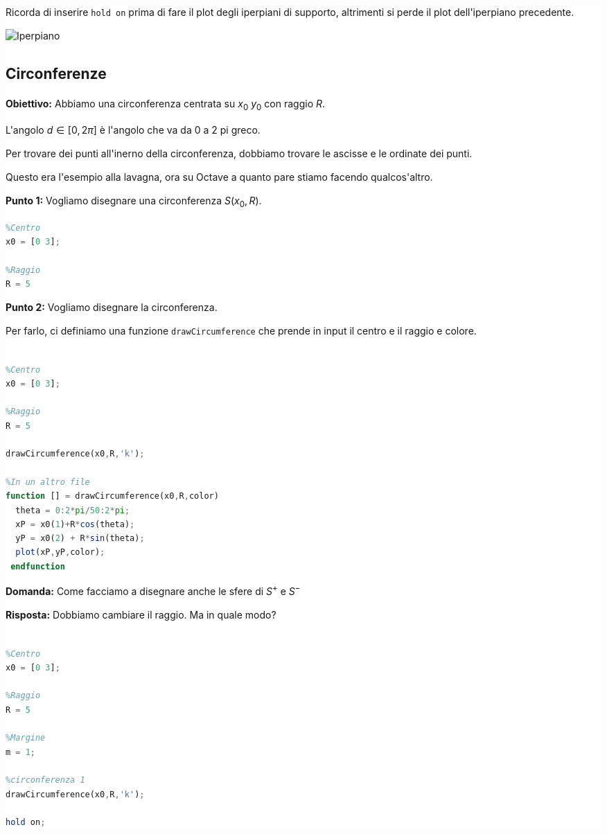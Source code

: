 Ricorda di inserire `hold on` prima di fare il plot degli iperpiani di supporto, altrimenti si perde il plot dell'iperpiano precedente.

![Iperpiano](https://i.imgur.com/RFBMxeW.png)

## Circonferenze

**Obiettivo:** Abbiamo una circonferenza centrata su $x_0 \ y_0$ con raggio $R$.

L'angolo $d \in [0, 2 \pi ]$ è l'angolo che va da 0 a 2 pi greco.

Per trovare dei punti all'inerno della circonferenza, dobbiamo trovare le ascisse e le ordinate dei punti.

Questo era l'esempio alla lavagna, ora su Octave a quanto pare stiamo facendo qualcos'altro.

**Punto 1:** Vogliamo disegnare una circonferenza $S(x_0, R)$.
    
```octave
%Centro
x0 = [0 3];

%Raggio 
R = 5
```

**Punto 2:** Vogliamo disegnare la circonferenza.

Per farlo, ci definiamo una funzione `drawCircumference` che prende in input il centro e il raggio e colore.

```octave

%Centro
x0 = [0 3];

%Raggio
R = 5

drawCircumference(x0,R,'k');

%In un altro file
function [] = drawCircumference(x0,R,color)
  theta = 0:2*pi/50:2*pi;
  xP = x0(1)+R*cos(theta);
  yP = x0(2) + R*sin(theta);
  plot(xP,yP,color);
 endfunction
```


**Domanda:** Come facciamo a disegnare anche le sfere di $S^+$ e $S^-$

**Risposta:** Dobbiamo cambiare il raggio. Ma in quale modo?

```octave

%Centro
x0 = [0 3];

%Raggio
R = 5

%Margine
m = 1;

%circonferenza 1
drawCircumference(x0,R,'k');

hold on;
```